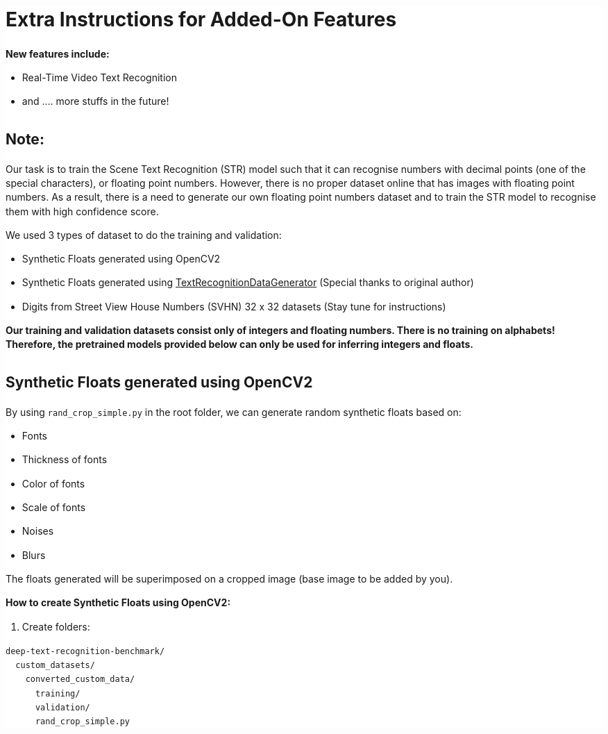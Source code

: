 # Extra Instructions for Added-On Features
**New features include:**

* Real-Time Video Text Recognition

* and .... more stuffs in the future!

## __Note:__

Our task is to train the Scene Text Recognition (STR) model such that it can recognise numbers with decimal points (one of the special characters), or floating point numbers. However, there is no proper dataset online that has images with floating point numbers. As a result, there is a need to generate our own floating point numbers dataset and to train the STR model to recognise them with high confidence score.

We used 3 types of dataset to do the training and validation:

* Synthetic Floats generated using OpenCV2

* Synthetic Floats generated using [TextRecognitionDataGenerator](https://github.com/Belval/TextRecognitionDataGenerator) (Special thanks to original author)

* Digits from Street View House Numbers (SVHN) 32 x 32 datasets (Stay tune for instructions)

**Our training and validation datasets consist only of integers and floating numbers. There is no training on alphabets! Therefore, the pretrained models provided below can only be used for inferring integers and floats.**

## __Synthetic Floats generated using OpenCV2__

By using `rand_crop_simple.py` in the root folder, we can generate random synthetic floats based on:

* Fonts

* Thickness of fonts

* Color of fonts

* Scale of fonts

* Noises

* Blurs

The floats generated will be superimposed on a cropped image (base image to be added by you).

**How to create Synthetic Floats using OpenCV2:**

1. Create folders:

```
deep-text-recognition-benchmark/
  custom_datasets/
    converted_custom_data/
      training/
      validation/
      rand_crop_simple.py
```
